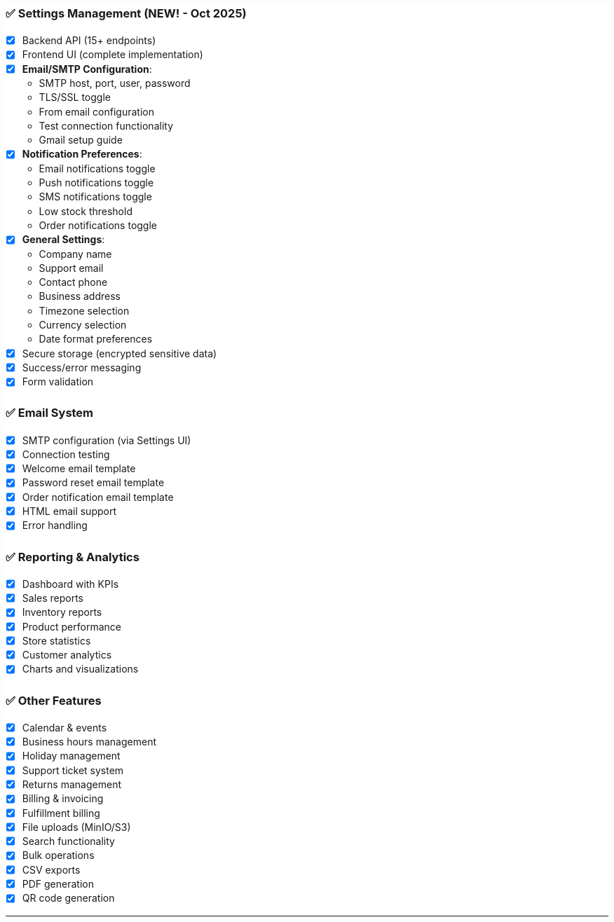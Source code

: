 ### ✅ Settings Management (NEW! - Oct 2025)
- [x] Backend API (15+ endpoints)
- [x] Frontend UI (complete implementation)
- [x] **Email/SMTP Configuration**:
  - SMTP host, port, user, password
  - TLS/SSL toggle
  - From email configuration
  - Test connection functionality
  - Gmail setup guide
- [x] **Notification Preferences**:
  - Email notifications toggle
  - Push notifications toggle
  - SMS notifications toggle
  - Low stock threshold
  - Order notifications toggle
- [x] **General Settings**:
  - Company name
  - Support email
  - Contact phone
  - Business address
  - Timezone selection
  - Currency selection
  - Date format preferences
- [x] Secure storage (encrypted sensitive data)
- [x] Success/error messaging
- [x] Form validation

### ✅ Email System
- [x] SMTP configuration (via Settings UI)
- [x] Connection testing
- [x] Welcome email template
- [x] Password reset email template
- [x] Order notification email template
- [x] HTML email support
- [x] Error handling

### ✅ Reporting & Analytics
- [x] Dashboard with KPIs
- [x] Sales reports
- [x] Inventory reports
- [x] Product performance
- [x] Store statistics
- [x] Customer analytics
- [x] Charts and visualizations

### ✅ Other Features
- [x] Calendar & events
- [x] Business hours management
- [x] Holiday management
- [x] Support ticket system
- [x] Returns management
- [x] Billing & invoicing
- [x] Fulfillment billing
- [x] File uploads (MinIO/S3)
- [x] Search functionality
- [x] Bulk operations
- [x] CSV exports
- [x] PDF generation
- [x] QR code generation

---